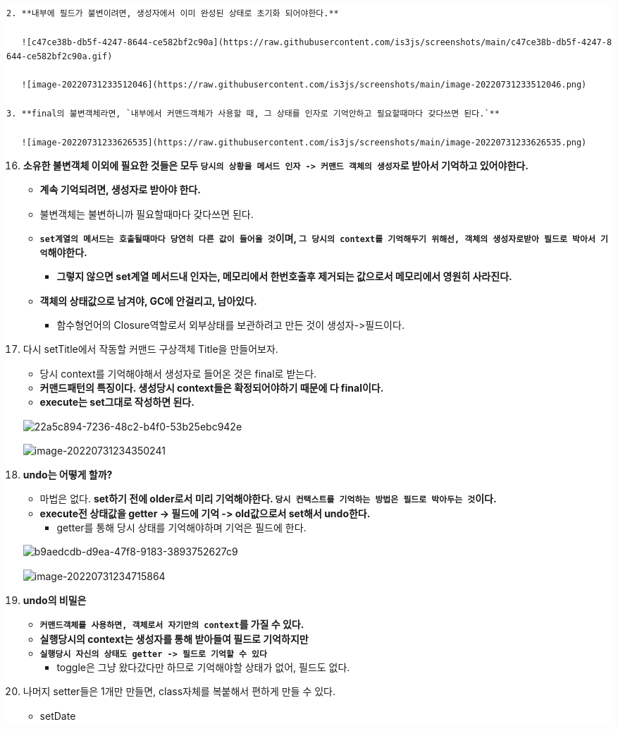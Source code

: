    2. **내부에 필드가 불변이려면, 생성자에서 이미 완성된 상태로 초기화 되어야한다.**

       ![c47ce38b-db5f-4247-8644-ce582bf2c90a](https://raw.githubusercontent.com/is3js/screenshots/main/c47ce38b-db5f-4247-8644-ce582bf2c90a.gif)

       ![image-20220731233512046](https://raw.githubusercontent.com/is3js/screenshots/main/image-20220731233512046.png)

    3. **final의 불변객체라면, `내부에서 커맨드객체가 사용할 때, 그 상태를 인자로 기억안하고 필요할때마다 갖다쓰면 된다.`**

       ![image-20220731233626535](https://raw.githubusercontent.com/is3js/screenshots/main/image-20220731233626535.png)

16. **소유한 불변객체 이외에 필요한 것들은 모두 `당시의 상황을 메서드 인자 -> 커맨드 객체의 생성자`로 받아서 기억하고 있어야한다.**

    - **계속 기억되려면, 생성자로 받아야 한다.**

    - 불변객체는 불변하니까 필요할때마다 갖다쓰면 된다.
    - **`set계열의 메서드는 호출될때마다 당연히 다른 값이 들어올 것`이며, `그 당시의 context를 기억해두기 위해선, 객체의 생성자로받아 필드로 박아서 기억`해야한다.**
      - **그렇지 않으면 set계열 메서드내 인자는, 메모리에서 한번호출후 제거되는 값으로서 메모리에서 영원히 사라진다.**

    - **객체의 상태값으로 남겨야, GC에 안걸리고, 남아있다.**
      - 함수형언어의 Closure역할로서 외부상태를 보관하려고 만든 것이 생성자->필드이다.

17. 다시 setTitle에서 작동할 커맨드 구상객체 Title을 만들어보자.

    - 당시 context를 기억해야해서 생성자로 들어온 것은 final로 받는다.
    - **커맨드패턴의 특징이다. 생성당시 context들은 확정되어야하기 때문에 다 final이다.**
    - **execute는 set그대로 작성하면 된다.**

    ![22a5c894-7236-48c2-b4f0-53b25ebc942e](https://raw.githubusercontent.com/is3js/screenshots/main/22a5c894-7236-48c2-b4f0-53b25ebc942e.gif)

    ![image-20220731234350241](https://raw.githubusercontent.com/is3js/screenshots/main/image-20220731234350241.png)





18. **undo는 어떻게 할까?**

    - 마법은 없다. **set하기 전에 older로서 미리 기억해야한다. `당시 컨택스트를 기억하는 방법은 필드로 박아두는 것`이다.**
    - **execute전 상태값을 getter -> 필드에 기억 ->  old값으로서 set해서 undo한다.**
      - getter를 통해 당시 상태를 기억해야하며 기억은 필드에 한다.

    ![b9aedcdb-d9ea-47f8-9183-3893752627c9](https://raw.githubusercontent.com/is3js/screenshots/main/b9aedcdb-d9ea-47f8-9183-3893752627c9.gif)

    ![image-20220731234715864](https://raw.githubusercontent.com/is3js/screenshots/main/image-20220731234715864.png)

    

19. **undo의 비밀은**

    - **`커맨드객체를 사용하면, 객체로서 자기만의 context`를 가질 수 있다.**
    - **실행당시의 context는 생성자를 통해 받아들여 필드로 기억하지만**
    - **`실행당시 자신의 상태도 getter -> 필드로 기억할 수 있다`**
      - toggle은 그냥 왔다갔다만 하므로 기억해야할 상태가 없어, 필드도 없다.

20. 나머지 setter들은 1개만 만들면, class자체를 복붙해서 편하게 만들 수 있다.

    - setDate

